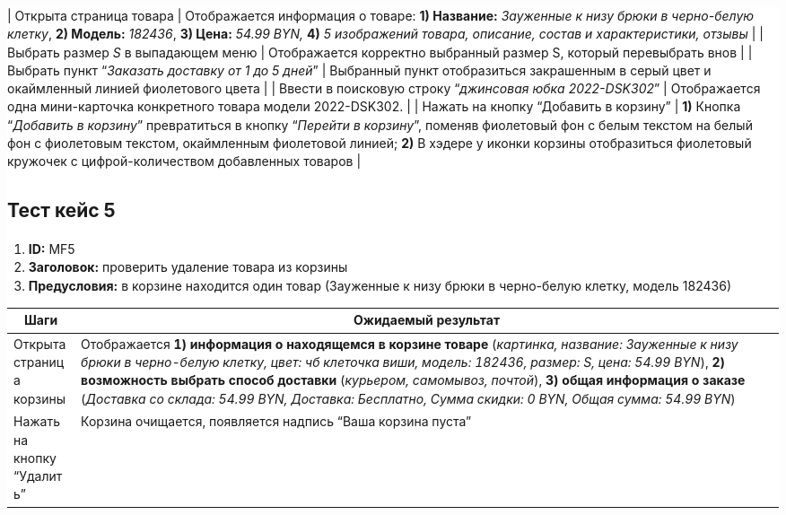| Открыта страница товара                                  | Отображается информация о товаре: **1) Название:** _Зауженные к низу брюки в черно-белую клетку_, **2) Модель:** _182436_, **3) Цена:** _54.99 BYN,_ **4)** _5 изображений товара, описание, состав и характеристики, отзывы_                                                                         |
| Выбрать размер _S_ в выпадающем меню                     | Отображается корректно выбранный размер S, который перевыбрать внов                                                                                                                                                                                                                                   |
| Выбрать пункт “_Заказать доставку от 1 до 5 дней_”       | Выбранный пункт отобразиться закрашенным в серый цвет и окаймленный линией фиолетового цвета                                                                                                                                                                                                          |
| Ввести в поисковую строку “_джинсовая юбка 2022-DSK302_” | Отображается одна мини-карточка конкретного товара модели 2022-DSK302.                                                                                                                                                                                                                                |
| Нажать на кнопку “Добавить в корзину”                    | **1)** Кнопка “_Добавить в корзину_” превратиться в кнопку “_Перейти в корзину_”, поменяв фиолетовый фон с белым текстом на белый фон с фиолетовым текстом, окаймленным фиолетовой линией; **2)** В хэдере у иконки корзины отобразиться фиолетовый кружочек с цифрой-количеством добавленных товаров |

## Тест кейс 5

1. **ID:** MF5
2. **Заголовок:** проверить удаление товара из корзины
3. **Предусловия:** в корзине находится один товар (Зауженные к низу брюки в черно-белую клетку, модель 182436)

| Шаги                       | Ожидаемый результат                                                                                                                                                                                                                                                                                                                                                                                                     |
| -------------------------- | ----------------------------------------------------------------------------------------------------------------------------------------------------------------------------------------------------------------------------------------------------------------------------------------------------------------------------------------------------------------------------------------------------------------------- |
| Открыта страница корзины   | Отображается **1) информация о находящемся в корзине товаре** (_картинка, название: Зауженные к низу брюки в черно-белую клетку, цвет: чб клеточка виши, модель: 182436, размер: S, цена: 54.99 BYN_), **2) возможность выбрать способ доставки** (_курьером, самомывоз, почтой_), **3) общая информация о заказе** (_Доставка со склада: 54.99 BYN, Доставка: Бесплатно, Сумма скидки: 0 BYN, Общая сумма: 54.99 BYN_) |
| Нажать на кнопку “Удалить” | Корзина очищается, появляется надпись “Ваша корзина пуста”                                                                                                                                                                                                                                                                                                                                                              |
